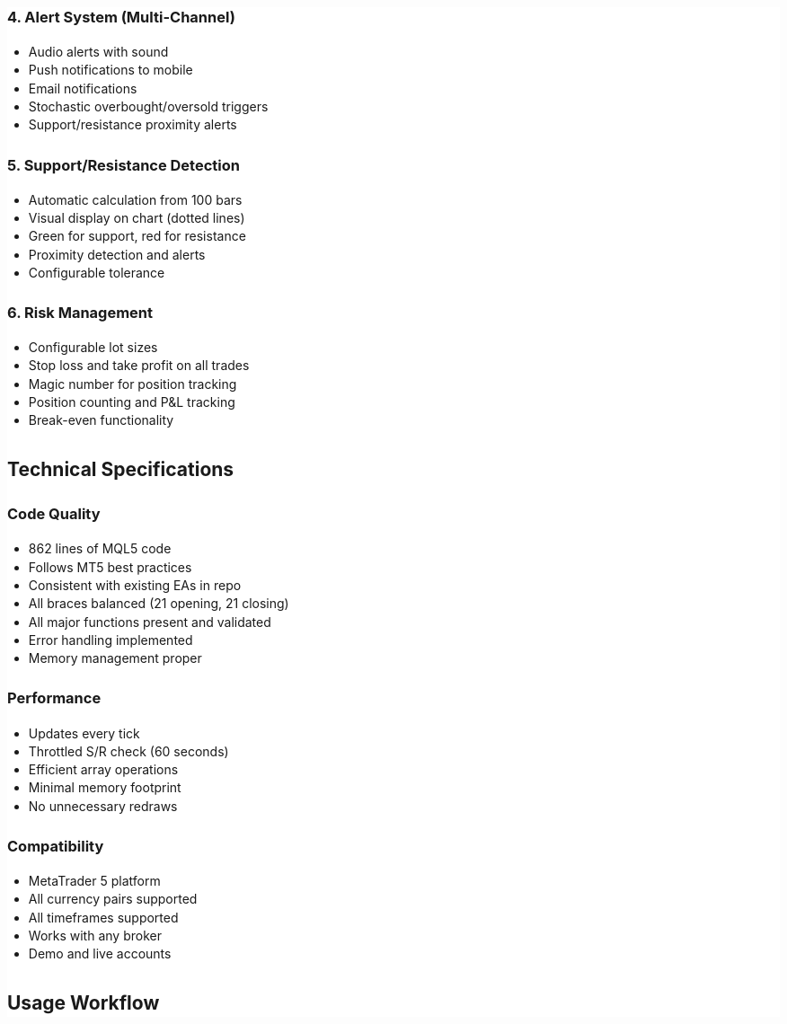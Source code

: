 ### 4. Alert System (Multi-Channel)
- Audio alerts with sound
- Push notifications to mobile
- Email notifications
- Stochastic overbought/oversold triggers
- Support/resistance proximity alerts

### 5. Support/Resistance Detection
- Automatic calculation from 100 bars
- Visual display on chart (dotted lines)
- Green for support, red for resistance
- Proximity detection and alerts
- Configurable tolerance

### 6. Risk Management
- Configurable lot sizes
- Stop loss and take profit on all trades
- Magic number for position tracking
- Position counting and P&L tracking
- Break-even functionality

## Technical Specifications

### Code Quality
- 862 lines of MQL5 code
- Follows MT5 best practices
- Consistent with existing EAs in repo
- All braces balanced (21 opening, 21 closing)
- All major functions present and validated
- Error handling implemented
- Memory management proper

### Performance
- Updates every tick
- Throttled S/R check (60 seconds)
- Efficient array operations
- Minimal memory footprint
- No unnecessary redraws

### Compatibility
- MetaTrader 5 platform
- All currency pairs supported
- All timeframes supported
- Works with any broker
- Demo and live accounts

## Usage Workflow
